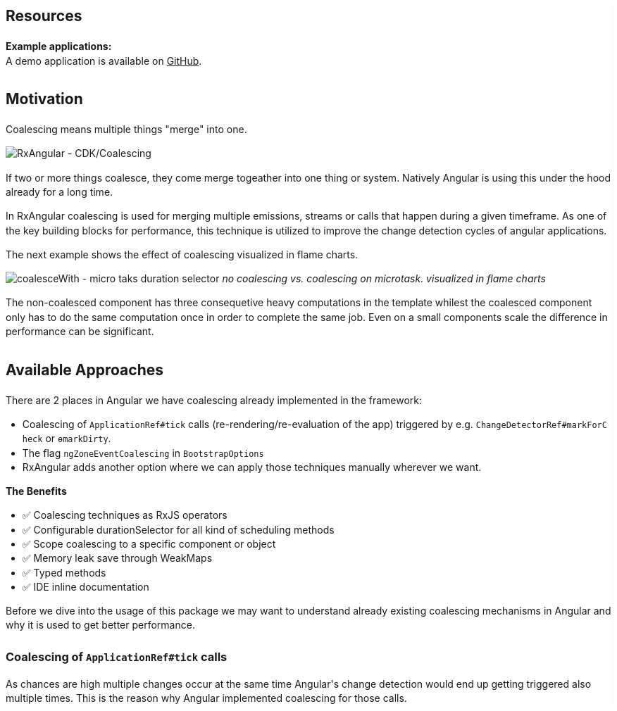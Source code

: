 ## Resources

**Example applications:**  
A demo application is available on [GitHub](https://github.com/BioPhoton/rx-angular-cdk-coalescing).

## Motivation

Coalescing means multiple things "merge" into one.

![RxAngular - CDK/Coalescing](https://raw.githubusercontent.com/rx-angular/rx-angular/main/libs/cdk/coalescing/docs/images/rx-angular-cdk-coalescing.png)

If two or more things coalesce, they come merge togeather into one thing or system.
Natively Angular is using this under the hood already for a long time.

In RxAngular coalescing is used for merging multiple emissions, streams or calls that happen during a given timeframe. As one of the key building blocks for performance, this technique is utilized to improve the change detection cycles of angular applications.

The next example shows the effect of coalescing visualized in flame charts.

![coalesceWith - micro taks duration selector](https://raw.githubusercontent.com/rx-angular/rx-angular/main/libs/cdk/coalescing/docs/images/rx-angular-cdk-coalescing_duration-selector-micro-task.png)
_no coalescing vs. coalescing on microtask. visualized in flame charts_

The non-coalesced component has three consequetive heavy computations in the template whilest the coalesced component only has to do the same computation once in order to complete the same job.
Even on a small components scale the difference in performance can be significant.

## Available Approaches

There are 2 places in Angular we have coalescing already implemented in the framework:

- Coalescing of `ApplicationRef#tick` calls (re-rendering/re-evaluation of the app) triggered by e.g. `ChangeDetectorRef#markForCheck` or `ɵmarkDirty`.
- The flag `ngZoneEventCoalescing` in `BootstrapOptions`
- RxAngular adds another option where we can apply those techniques manually wherever we want.

**The Benefits**

- ✅ Coalescing techniques as RxJS operators
- ✅ Configurable durationSelector for all kind of scheduling methods
- ✅ Scope coalescing to a specific component or object
- ✅ Memory leak save through WeakMaps
- ✅ Typed methods
- ✅ IDE inline documentation

Before we dive into the usage of this package we may want to understand already existing coalescing mechanisms in Angular and why it is used to get better performance.

### Coalescing of `ApplicationRef#tick` calls

As chances are high multiple changes occur at the same time Angular's change detection would end up getting triggered also multiple times.
This is the reason why Angular implemented coalescing for those calls.
